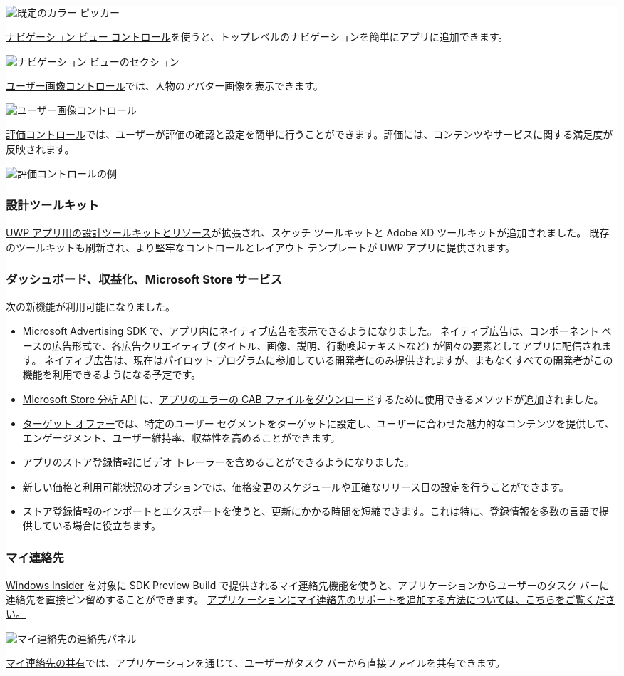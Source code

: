 ![既定のカラー ピッカー](../design/controls-and-patterns/images/color-picker-default.png)

[ナビゲーション ビュー コントロール](../design/controls-and-patterns/navigationview.md)を使うと、トップレベルのナビゲーションを簡単にアプリに追加できます。

![ナビゲーション ビューのセクション](../design/controls-and-patterns/images/navview_sections.png)

[ユーザー画像コントロール](../design/controls-and-patterns/person-picture.md)では、人物のアバター画像を表示できます。

![ユーザー画像コントロール](../design/controls-and-patterns/images/person-picture/person-picture_hero.png)

[評価コントロール](../design/controls-and-patterns/rating.md)では、ユーザーが評価の確認と設定を簡単に行うことができます。評価には、コンテンツやサービスに関する満足度が反映されます。

![評価コントロールの例](../design/controls-and-patterns/images/rating_rs2_doc_ratings_intro.png)

### <a name="design-toolkits"></a>設計ツールキット

[UWP アプリ用の設計ツールキットとリソース](../design/downloads/index.md)が拡張され、スケッチ ツールキットと Adobe XD ツールキットが追加されました。 既存のツールキットも刷新され、より堅牢なコントロールとレイアウト テンプレートが UWP アプリに提供されます。

### <a name="dashboard-monetization-and-store-services"></a>ダッシュボード、収益化、Microsoft Store サービス

次の新機能が利用可能になりました。

* Microsoft Advertising SDK で、アプリ内に[ネイティブ広告](../monetize/native-ads.md)を表示できるようになりました。 ネイティブ広告は、コンポーネント ベースの広告形式で、各広告クリエイティブ (タイトル、画像、説明、行動喚起テキストなど) が個々の要素としてアプリに配信されます。 ネイティブ広告は、現在はパイロット プログラムに参加している開発者にのみ提供されますが、まもなくすべての開発者がこの機能を利用できるようになる予定です。

* [Microsoft Store 分析 API](../monetize/access-analytics-data-using-windows-store-services.md) に、[アプリのエラーの CAB ファイルをダウンロード](../monetize/download-the-cab-file-for-an-error-in-your-app.md)するために使用できるメソッドが追加されました。

* [ターゲット オファー](../publish/use-targeted-offers-to-maximize-engagement-and-conversions.md)では、特定のユーザー セグメントをターゲットに設定し、ユーザーに合わせた魅力的なコンテンツを提供して、エンゲージメント、ユーザー維持率、収益性を高めることができます。 

* アプリのストア登録情報に[ビデオ トレーラー](../publish/app-screenshots-and-images.md#trailers)を含めることができるようになりました。

* 新しい価格と利用可能状況のオプションでは、[価格変更のスケジュール](../publish/set-and-schedule-app-pricing.md)や[正確なリリース日の設定](..//publish/configure-precise-release-scheduling.md)を行うことができます。

* [ストア登録情報のインポートとエクスポート](../publish/import-and-export-store-listings.md)を使うと、更新にかかる時間を短縮できます。これは特に、登録情報を多数の言語で提供している場合に役立ちます。

### <a name="my-people"></a>マイ連絡先

[Windows Insider](https://insider.windows.com/) を対象に SDK Preview Build で提供されるマイ連絡先機能を使うと、アプリケーションからユーザーのタスク バーに連絡先を直接ピン留めすることができます。 [アプリケーションにマイ連絡先のサポートを追加する方法については、こちらをご覧ください。](../contacts-and-calendar/my-people-support.md)

![マイ連絡先の連絡先パネル](images/my-people.png)

[マイ連絡先の共有](../contacts-and-calendar/my-people-sharing.md)では、アプリケーションを通じて、ユーザーがタスク バーから直接ファイルを共有できます。

